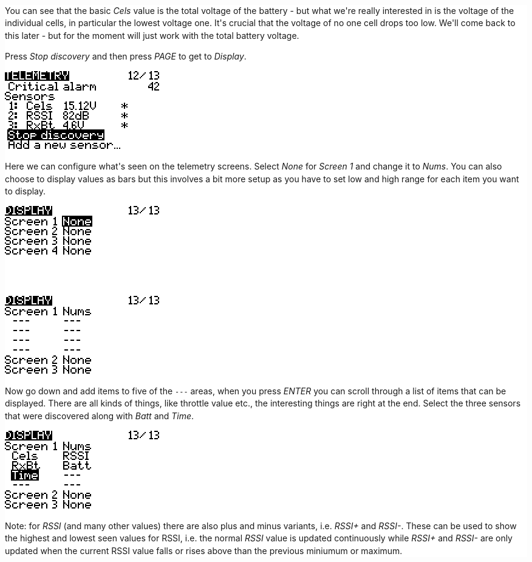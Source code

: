 You can see that the basic _Cels_ value is the total voltage of the battery - but what we're really interested in is the voltage of the individual cells, in particular the lowest voltage one. It's crucial that the voltage of no one cell drops too low. We'll come back to this later - but for the moment will just work with the total battery voltage.

Press _Stop discovery_ and then press _PAGE_ to get to _Display_.

![discover flvss bat](assets/images/opentx-screenshots/rssi-bat/06-discover-flvss-bat.png)

Here we can configure what's seen on the telemetry screens. Select _None_ for _Screen 1_ and change it to _Nums_. You can also choose to display values as bars but this involves a bit more setup as you have to set low and high range for each item you want to display.

![display](assets/images/opentx-screenshots/rssi-bat/07-display.png)

![display nums](assets/images/opentx-screenshots/rssi-bat/08-display-nums.png)

Now go down and add items to five of the `---` areas, when you press _ENTER_ you can scroll through a list of items that can be displayed. There are all kinds of things, like throttle value etc., the interesting things are right at the end. Select the three sensors that were discovered along with _Batt_ and _Time_.

![display vals](assets/images/opentx-screenshots/rssi-bat/09-display-vals.png)

Note: for _RSSI_ (and many other values) there are also plus and minus variants, i.e. _RSSI+_ and _RSSI-_. These can be used to show the highest and lowest seen values for RSSI, i.e. the normal _RSSI_ value is updated continuously while _RSSI+_ and _RSSI-_ are only updated when the current RSSI value falls or rises above than the previous miniumum or maximum.
